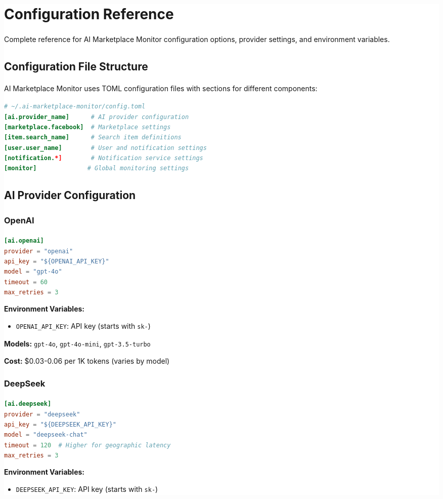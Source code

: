 # Configuration Reference

Complete reference for AI Marketplace Monitor configuration options, provider settings, and environment variables.

## Configuration File Structure

AI Marketplace Monitor uses TOML configuration files with sections for different components:

```toml
# ~/.ai-marketplace-monitor/config.toml
[ai.provider_name]      # AI provider configuration
[marketplace.facebook]  # Marketplace settings
[item.search_name]      # Search item definitions
[user.user_name]        # User and notification settings
[notification.*]        # Notification service settings
[monitor]              # Global monitoring settings
```

## AI Provider Configuration

### OpenAI

```toml
[ai.openai]
provider = "openai"
api_key = "${OPENAI_API_KEY}"
model = "gpt-4o"
timeout = 60
max_retries = 3
```

**Environment Variables:**
- `OPENAI_API_KEY`: API key (starts with `sk-`)

**Models:** `gpt-4o`, `gpt-4o-mini`, `gpt-3.5-turbo`

**Cost:** $0.03-0.06 per 1K tokens (varies by model)

### DeepSeek

```toml
[ai.deepseek]
provider = "deepseek"
api_key = "${DEEPSEEK_API_KEY}"
model = "deepseek-chat"
timeout = 120  # Higher for geographic latency
max_retries = 3
```

**Environment Variables:**
- `DEEPSEEK_API_KEY`: API key (starts with `sk-`)

